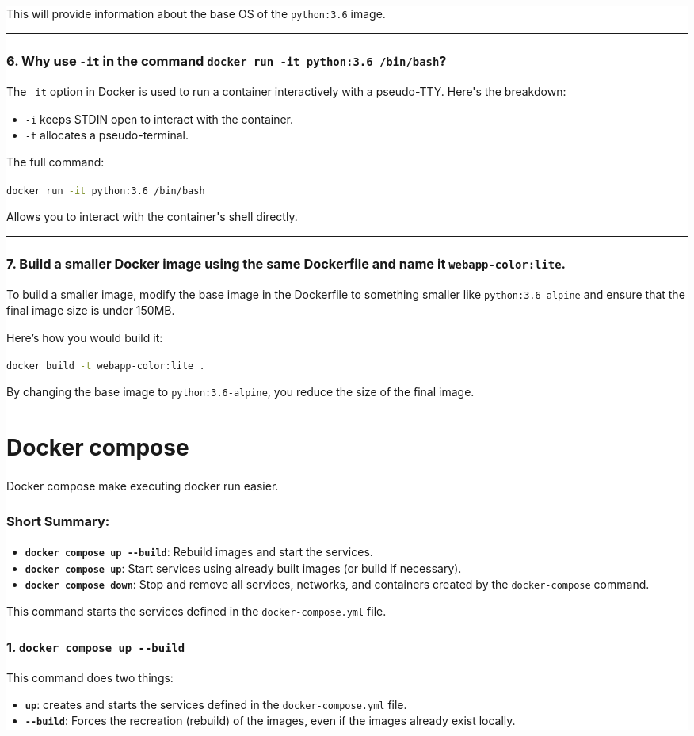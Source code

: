 This will provide information about the base OS of the `python:3.6` image.

---

### 6. **Why use `-it` in the command `docker run -it python:3.6 /bin/bash`?**

The `-it` option in Docker is used to run a container interactively with a pseudo-TTY. Here's the breakdown:
- `-i` keeps STDIN open to interact with the container.
- `-t` allocates a pseudo-terminal.

The full command:

```bash
docker run -it python:3.6 /bin/bash
```

Allows you to interact with the container's shell directly.

---

### 7. **Build a smaller Docker image using the same Dockerfile and name it `webapp-color:lite`.**

To build a smaller image, modify the base image in the Dockerfile to something smaller like `python:3.6-alpine` and ensure that the final image size is under 150MB.

Here’s how you would build it:

```bash
docker build -t webapp-color:lite .
```

By changing the base image to `python:3.6-alpine`, you reduce the size of the final image.


# Docker compose

Docker compose make executing docker run easier.

### Short Summary:
- **`docker compose up --build`**: Rebuild images and start the services.
- **`docker compose up`**: Start services using already built images (or build if necessary).
- **`docker compose down`**: Stop and remove all services, networks, and containers created by the `docker-compose` command.

This command starts the services defined in the `docker-compose.yml` file.



### 1. **`docker compose up --build`**

This command does two things:
- **`up`**: creates and starts the services defined in the `docker-compose.yml` file.
- **`--build`**: Forces the recreation (rebuild) of the images, even if the images already exist locally.
